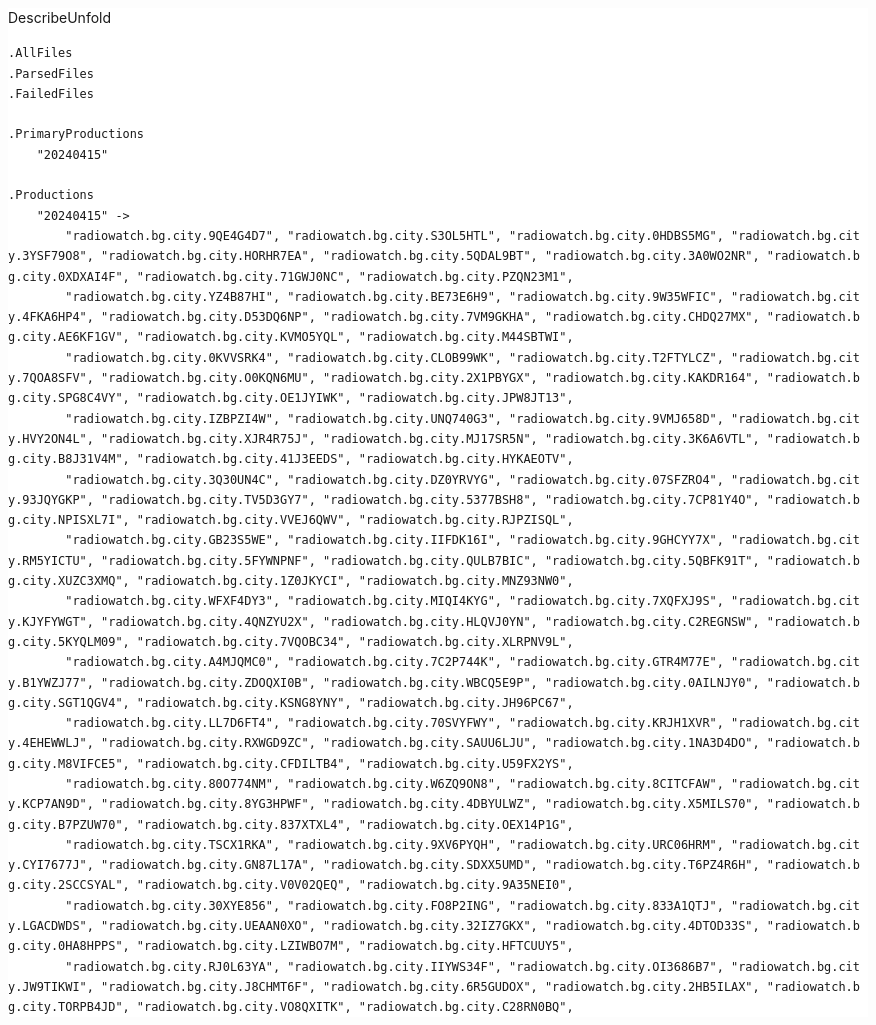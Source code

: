 DescribeUnfold

    .AllFiles
    .ParsedFiles
    .FailedFiles

    .PrimaryProductions
        "20240415" 

    .Productions
        "20240415" -> 
            "radiowatch.bg.city.9QE4G4D7", "radiowatch.bg.city.S3OL5HTL", "radiowatch.bg.city.0HDBS5MG", "radiowatch.bg.city.3YSF79O8", "radiowatch.bg.city.HORHR7EA", "radiowatch.bg.city.5QDAL9BT", "radiowatch.bg.city.3A0WO2NR", "radiowatch.bg.city.0XDXAI4F", "radiowatch.bg.city.71GWJ0NC", "radiowatch.bg.city.PZQN23M1", 
            "radiowatch.bg.city.YZ4B87HI", "radiowatch.bg.city.BE73E6H9", "radiowatch.bg.city.9W35WFIC", "radiowatch.bg.city.4FKA6HP4", "radiowatch.bg.city.D53DQ6NP", "radiowatch.bg.city.7VM9GKHA", "radiowatch.bg.city.CHDQ27MX", "radiowatch.bg.city.AE6KF1GV", "radiowatch.bg.city.KVMO5YQL", "radiowatch.bg.city.M44SBTWI", 
            "radiowatch.bg.city.0KVVSRK4", "radiowatch.bg.city.CLOB99WK", "radiowatch.bg.city.T2FTYLCZ", "radiowatch.bg.city.7QOA8SFV", "radiowatch.bg.city.O0KQN6MU", "radiowatch.bg.city.2X1PBYGX", "radiowatch.bg.city.KAKDR164", "radiowatch.bg.city.SPG8C4VY", "radiowatch.bg.city.OE1JYIWK", "radiowatch.bg.city.JPW8JT13", 
            "radiowatch.bg.city.IZBPZI4W", "radiowatch.bg.city.UNQ740G3", "radiowatch.bg.city.9VMJ658D", "radiowatch.bg.city.HVY2ON4L", "radiowatch.bg.city.XJR4R75J", "radiowatch.bg.city.MJ17SR5N", "radiowatch.bg.city.3K6A6VTL", "radiowatch.bg.city.B8J31V4M", "radiowatch.bg.city.41J3EEDS", "radiowatch.bg.city.HYKAEOTV", 
            "radiowatch.bg.city.3Q30UN4C", "radiowatch.bg.city.DZ0YRVYG", "radiowatch.bg.city.07SFZRO4", "radiowatch.bg.city.93JQYGKP", "radiowatch.bg.city.TV5D3GY7", "radiowatch.bg.city.5377BSH8", "radiowatch.bg.city.7CP81Y4O", "radiowatch.bg.city.NPISXL7I", "radiowatch.bg.city.VVEJ6QWV", "radiowatch.bg.city.RJPZISQL", 
            "radiowatch.bg.city.GB23S5WE", "radiowatch.bg.city.IIFDK16I", "radiowatch.bg.city.9GHCYY7X", "radiowatch.bg.city.RM5YICTU", "radiowatch.bg.city.5FYWNPNF", "radiowatch.bg.city.QULB7BIC", "radiowatch.bg.city.5QBFK91T", "radiowatch.bg.city.XUZC3XMQ", "radiowatch.bg.city.1Z0JKYCI", "radiowatch.bg.city.MNZ93NW0", 
            "radiowatch.bg.city.WFXF4DY3", "radiowatch.bg.city.MIQI4KYG", "radiowatch.bg.city.7XQFXJ9S", "radiowatch.bg.city.KJYFYWGT", "radiowatch.bg.city.4QNZYU2X", "radiowatch.bg.city.HLQVJ0YN", "radiowatch.bg.city.C2REGNSW", "radiowatch.bg.city.5KYQLM09", "radiowatch.bg.city.7VQOBC34", "radiowatch.bg.city.XLRPNV9L", 
            "radiowatch.bg.city.A4MJQMC0", "radiowatch.bg.city.7C2P744K", "radiowatch.bg.city.GTR4M77E", "radiowatch.bg.city.B1YWZJ77", "radiowatch.bg.city.ZDOQXI0B", "radiowatch.bg.city.WBCQ5E9P", "radiowatch.bg.city.0AILNJY0", "radiowatch.bg.city.SGT1QGV4", "radiowatch.bg.city.KSNG8YNY", "radiowatch.bg.city.JH96PC67", 
            "radiowatch.bg.city.LL7D6FT4", "radiowatch.bg.city.70SVYFWY", "radiowatch.bg.city.KRJH1XVR", "radiowatch.bg.city.4EHEWWLJ", "radiowatch.bg.city.RXWGD9ZC", "radiowatch.bg.city.SAUU6LJU", "radiowatch.bg.city.1NA3D4DO", "radiowatch.bg.city.M8VIFCE5", "radiowatch.bg.city.CFDILTB4", "radiowatch.bg.city.U59FX2YS", 
            "radiowatch.bg.city.80O774NM", "radiowatch.bg.city.W6ZQ9ON8", "radiowatch.bg.city.8CITCFAW", "radiowatch.bg.city.KCP7AN9D", "radiowatch.bg.city.8YG3HPWF", "radiowatch.bg.city.4DBYULWZ", "radiowatch.bg.city.X5MILS70", "radiowatch.bg.city.B7PZUW70", "radiowatch.bg.city.837XTXL4", "radiowatch.bg.city.OEX14P1G", 
            "radiowatch.bg.city.TSCX1RKA", "radiowatch.bg.city.9XV6PYQH", "radiowatch.bg.city.URC06HRM", "radiowatch.bg.city.CYI7677J", "radiowatch.bg.city.GN87L17A", "radiowatch.bg.city.SDXX5UMD", "radiowatch.bg.city.T6PZ4R6H", "radiowatch.bg.city.2SCCSYAL", "radiowatch.bg.city.V0V02QEQ", "radiowatch.bg.city.9A35NEI0", 
            "radiowatch.bg.city.30XYE856", "radiowatch.bg.city.FO8P2ING", "radiowatch.bg.city.833A1QTJ", "radiowatch.bg.city.LGACDWDS", "radiowatch.bg.city.UEAAN0XO", "radiowatch.bg.city.32IZ7GKX", "radiowatch.bg.city.4DTOD33S", "radiowatch.bg.city.0HA8HPPS", "radiowatch.bg.city.LZIWBO7M", "radiowatch.bg.city.HFTCUUY5", 
            "radiowatch.bg.city.RJ0L63YA", "radiowatch.bg.city.IIYWS34F", "radiowatch.bg.city.OI3686B7", "radiowatch.bg.city.JW9TIKWI", "radiowatch.bg.city.J8CHMT6F", "radiowatch.bg.city.6R5GUDOX", "radiowatch.bg.city.2HB5ILAX", "radiowatch.bg.city.TORPB4JD", "radiowatch.bg.city.VO8QXITK", "radiowatch.bg.city.C28RN0BQ", 
